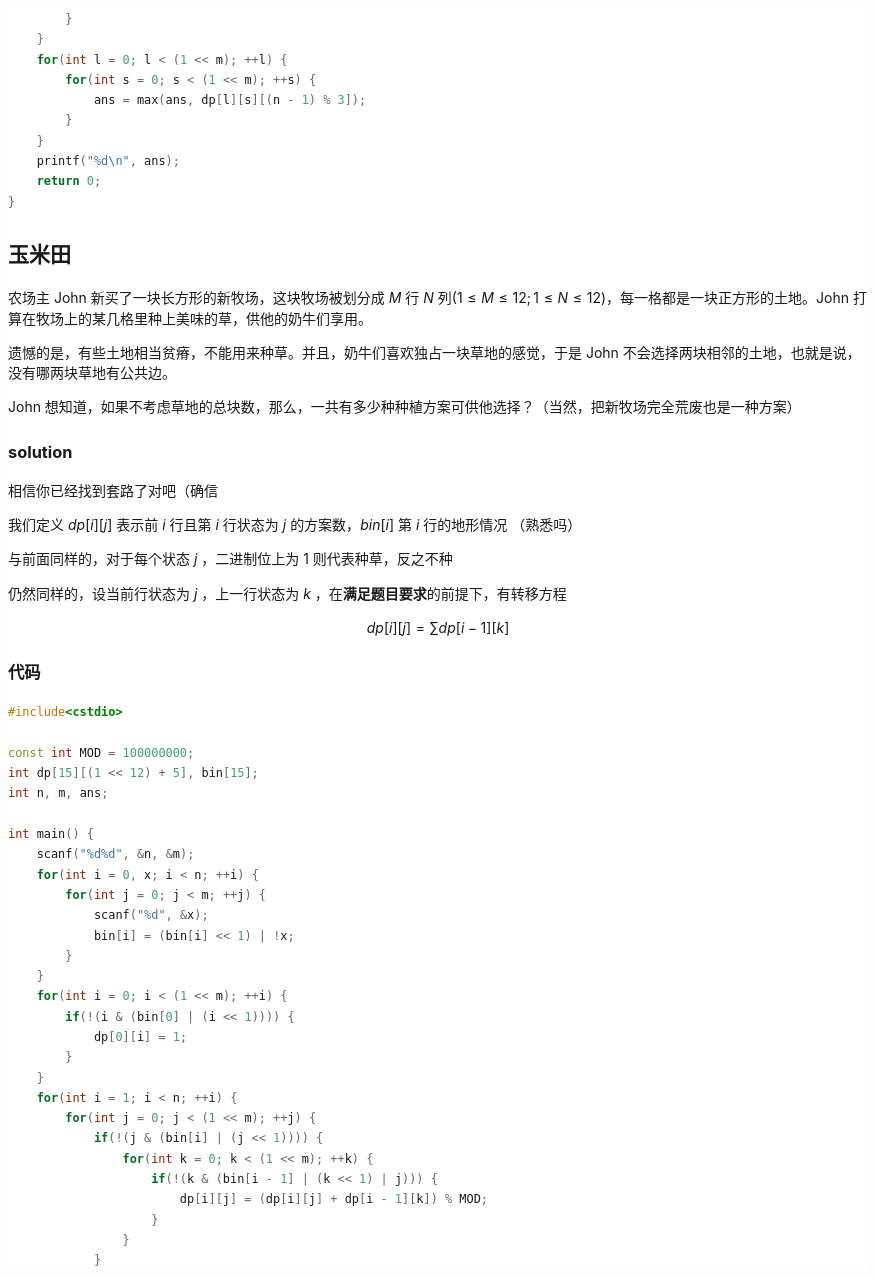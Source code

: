 ```c++
		}
	}
	for(int l = 0; l < (1 << m); ++l) {
		for(int s = 0; s < (1 << m); ++s) {
			ans = max(ans, dp[l][s][(n - 1) % 3]);
		}
	}
	printf("%d\n", ans);
	return 0;
}
```

## 玉米田

农场主 John 新买了一块长方形的新牧场，这块牧场被划分成 $M$ 行 $N$ 列($1 ≤ M ≤ 12; 1 ≤ N ≤ 12$)，每一格都是一块正方形的土地。John 打算在牧场上的某几格里种上美味的草，供他的奶牛们享用。

遗憾的是，有些土地相当贫瘠，不能用来种草。并且，奶牛们喜欢独占一块草地的感觉，于是 John 不会选择两块相邻的土地，也就是说，没有哪两块草地有公共边。

John 想知道，如果不考虑草地的总块数，那么，一共有多少种种植方案可供他选择？（当然，把新牧场完全荒废也是一种方案）

### solution

相信你已经找到套路了对吧（确信

我们定义 $dp[i][j]$ 表示前 $i$ 行且第 $i$ 行状态为 $j$ 的方案数，$bin[i]$ 第 $i$ 行的地形情况 （熟悉吗）

与前面同样的，对于每个状态 $j$ ，二进制位上为 $1$ 则代表种草，反之不种

仍然同样的，设当前行状态为 $j$ ，上一行状态为 $k$ ，在**满足题目要求**的前提下，有转移方程

$$
dp[i][j]=\sum dp[i-1][k]
$$

### 代码

```c++
#include<cstdio>

const int MOD = 100000000;
int dp[15][(1 << 12) + 5], bin[15];
int n, m, ans;

int main() {
	scanf("%d%d", &n, &m);
	for(int i = 0, x; i < n; ++i) {
		for(int j = 0; j < m; ++j) {
			scanf("%d", &x);
			bin[i] = (bin[i] << 1) | !x;
		}
	}
	for(int i = 0; i < (1 << m); ++i) {
		if(!(i & (bin[0] | (i << 1)))) {
			dp[0][i] = 1;
		}
	}
	for(int i = 1; i < n; ++i) {
		for(int j = 0; j < (1 << m); ++j) {
			if(!(j & (bin[i] | (j << 1)))) {
				for(int k = 0; k < (1 << m); ++k) {
					if(!(k & (bin[i - 1] | (k << 1) | j))) {
						dp[i][j] = (dp[i][j] + dp[i - 1][k]) % MOD;
					}
				}
			}
```